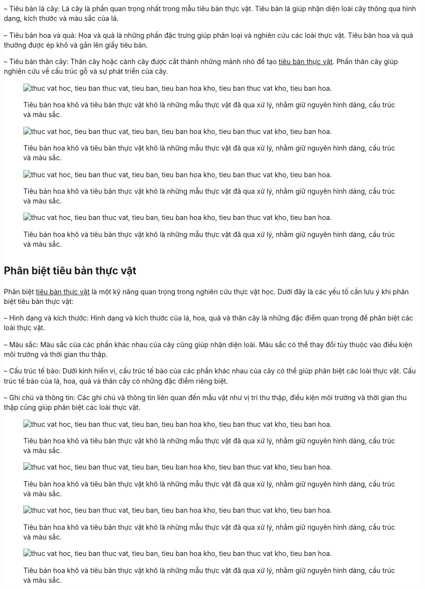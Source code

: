 – Tiêu bản lá cây: Lá cây là phần quan trọng nhất trong mẫu tiêu bản thực vật. Tiêu bản lá giúp nhận diện loài cây thông qua hình dạng, kích thước và màu sắc của lá.

– Tiêu bản hoa và quả: Hoa và quả là những phần đặc trưng giúp phân loại và nghiên cứu các loài thực vật. Tiêu bản hoa và quả thường được ép khô và gắn lên giấy tiêu bản.

– Tiêu bản thân cây: Thân cây hoặc cành cây được cắt thành những mảnh nhỏ để tạo [tiêu bản thực vật](https://nhavantuonglai.com/article/tieu-ban-thuc-vat-hoa-kho#tieu-ban-mau-ep-thuc-vat). Phần thân cây giúp nghiên cứu về cấu trúc gỗ và sự phát triển của cây.

<figure><img src="https://banmaixanh.vercel.app/image/article/tieu-ban-thuc-vat-hoa-kho-09.jpg" alt="thuc vat hoc, tieu ban thuc vat, tieu ban, tieu ban hoa kho, tieu ban thuc vat kho, tieu ban hoa." title="thuc vat hoc, tieu ban thuc vat, tieu ban, tieu ban hoa kho, tieu ban thuc vat kho, tieu ban hoa." height=100% width=100%><figcaption><p>Tiêu bản hoa khô và tiêu bản thực vật khô là những mẫu thực vật đã qua xử lý, nhằm giữ nguyên hình dáng, cấu trúc và màu sắc.</p></figcaption></figure>

<figure><img src="https://banmaixanh.vercel.app/image/article/tieu-ban-thuc-vat-hoa-kho-08.jpg" alt="thuc vat hoc, tieu ban thuc vat, tieu ban, tieu ban hoa kho, tieu ban thuc vat kho, tieu ban hoa." title="thuc vat hoc, tieu ban thuc vat, tieu ban, tieu ban hoa kho, tieu ban thuc vat kho, tieu ban hoa." height=100% width=100%><figcaption><p>Tiêu bản hoa khô và tiêu bản thực vật khô là những mẫu thực vật đã qua xử lý, nhằm giữ nguyên hình dáng, cấu trúc và màu sắc.</p></figcaption></figure>

<figure><img src="https://banmaixanh.vercel.app/image/article/tieu-ban-thuc-vat-hoa-kho-07.jpg" alt="thuc vat hoc, tieu ban thuc vat, tieu ban, tieu ban hoa kho, tieu ban thuc vat kho, tieu ban hoa." title="thuc vat hoc, tieu ban thuc vat, tieu ban, tieu ban hoa kho, tieu ban thuc vat kho, tieu ban hoa." height=100% width=100%><figcaption><p>Tiêu bản hoa khô và tiêu bản thực vật khô là những mẫu thực vật đã qua xử lý, nhằm giữ nguyên hình dáng, cấu trúc và màu sắc.</p></figcaption></figure>

<figure><img src="https://banmaixanh.vercel.app/image/article/tieu-ban-thuc-vat-hoa-kho-06.jpg" alt="thuc vat hoc, tieu ban thuc vat, tieu ban, tieu ban hoa kho, tieu ban thuc vat kho, tieu ban hoa." title="thuc vat hoc, tieu ban thuc vat, tieu ban, tieu ban hoa kho, tieu ban thuc vat kho, tieu ban hoa." height=100% width=100%><figcaption><p>Tiêu bản hoa khô và tiêu bản thực vật khô là những mẫu thực vật đã qua xử lý, nhằm giữ nguyên hình dáng, cấu trúc và màu sắc.</p></figcaption></figure>

## Phân biệt tiêu bản thực vật

Phân biệt [tiêu bản thực vật](https://nhavantuonglai.com/article/tieu-ban-thuc-vat-hoa-kho#mua-tieu-ban-thuc-vat-hoa-kho) là một kỹ năng quan trọng trong nghiên cứu thực vật học. Dưới đây là các yếu tố cần lưu ý khi phân biệt tiêu bản thực vật:

– Hình dạng và kích thước: Hình dạng và kích thước của lá, hoa, quả và thân cây là những đặc điểm quan trọng để phân biệt các loài thực vật.

– Màu sắc: Màu sắc của các phần khác nhau của cây cũng giúp nhận diện loài. Màu sắc có thể thay đổi tùy thuộc vào điều kiện môi trường và thời gian thu thập.

– Cấu trúc tế bào: Dưới kính hiển vi, cấu trúc tế bào của các phần khác nhau của cây có thể giúp phân biệt các loài thực vật. Cấu trúc tế bào của lá, hoa, quả và thân cây có những đặc điểm riêng biệt.

– Ghi chú và thông tin: Các ghi chú và thông tin liên quan đến mẫu vật như vị trí thu thập, điều kiện môi trường và thời gian thu thập cũng giúp phân biệt các loài thực vật.

<figure><img src="https://banmaixanh.vercel.app/image/article/tieu-ban-thuc-vat-hoa-kho-05.jpg" alt="thuc vat hoc, tieu ban thuc vat, tieu ban, tieu ban hoa kho, tieu ban thuc vat kho, tieu ban hoa." title="thuc vat hoc, tieu ban thuc vat, tieu ban, tieu ban hoa kho, tieu ban thuc vat kho, tieu ban hoa." height=100% width=100%><figcaption><p>Tiêu bản hoa khô và tiêu bản thực vật khô là những mẫu thực vật đã qua xử lý, nhằm giữ nguyên hình dáng, cấu trúc và màu sắc.</p></figcaption></figure>

<figure><img src="https://banmaixanh.vercel.app/image/article/tieu-ban-thuc-vat-hoa-kho-04.jpg" alt="thuc vat hoc, tieu ban thuc vat, tieu ban, tieu ban hoa kho, tieu ban thuc vat kho, tieu ban hoa." title="thuc vat hoc, tieu ban thuc vat, tieu ban, tieu ban hoa kho, tieu ban thuc vat kho, tieu ban hoa." height=100% width=100%><figcaption><p>Tiêu bản hoa khô và tiêu bản thực vật khô là những mẫu thực vật đã qua xử lý, nhằm giữ nguyên hình dáng, cấu trúc và màu sắc.</p></figcaption></figure>

<figure><img src="https://banmaixanh.vercel.app/image/article/tieu-ban-thuc-vat-hoa-kho-03.jpg" alt="thuc vat hoc, tieu ban thuc vat, tieu ban, tieu ban hoa kho, tieu ban thuc vat kho, tieu ban hoa." title="thuc vat hoc, tieu ban thuc vat, tieu ban, tieu ban hoa kho, tieu ban thuc vat kho, tieu ban hoa." height=100% width=100%><figcaption><p>Tiêu bản hoa khô và tiêu bản thực vật khô là những mẫu thực vật đã qua xử lý, nhằm giữ nguyên hình dáng, cấu trúc và màu sắc.</p></figcaption></figure>

<figure><img src="https://banmaixanh.vercel.app/image/article/tieu-ban-thuc-vat-hoa-kho-02.jpg" alt="thuc vat hoc, tieu ban thuc vat, tieu ban, tieu ban hoa kho, tieu ban thuc vat kho, tieu ban hoa." title="thuc vat hoc, tieu ban thuc vat, tieu ban, tieu ban hoa kho, tieu ban thuc vat kho, tieu ban hoa." height=100% width=100%><figcaption><p>Tiêu bản hoa khô và tiêu bản thực vật khô là những mẫu thực vật đã qua xử lý, nhằm giữ nguyên hình dáng, cấu trúc và màu sắc.</p></figcaption></figure>
